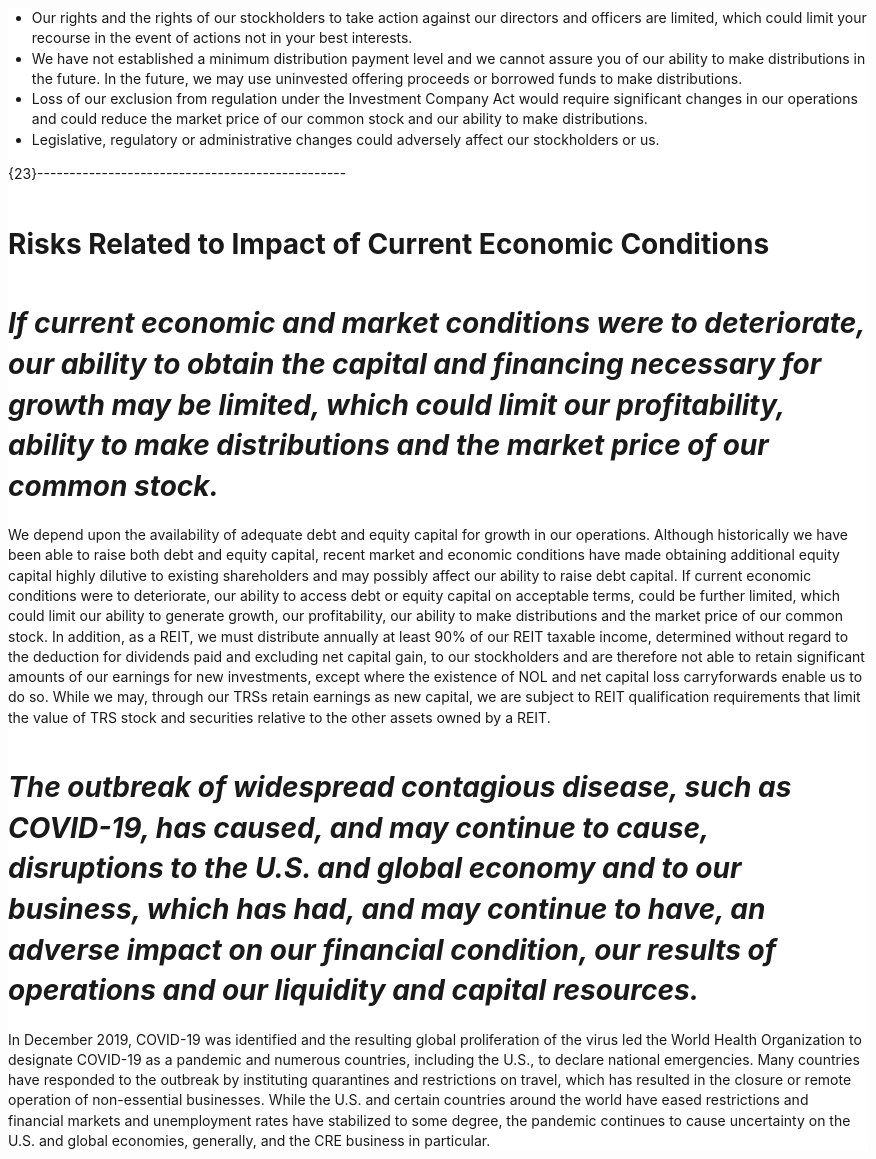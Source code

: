 - Our rights and the rights of our stockholders to take action against our directors and officers are limited, which could limit your recourse in the event of actions not in your best interests.
- We have not established a minimum distribution payment level and we cannot assure you of our ability to make distributions in the future. In the future, we may use uninvested offering proceeds or borrowed funds to make distributions.
- Loss of our exclusion from regulation under the Investment Company Act would require significant changes in our operations and could reduce the market price of our common stock and our ability to make distributions.
- Legislative, regulatory or administrative changes could adversely affect our stockholders or us.

{23}------------------------------------------------

# **Risks Related to Impact of Current Economic Conditions**

# *If current economic and market conditions were to deteriorate, our ability to obtain the capital and financing necessary for growth may be limited, which could limit our profitability, ability to make distributions and the market price of our common stock.*

We depend upon the availability of adequate debt and equity capital for growth in our operations. Although historically we have been able to raise both debt and equity capital, recent market and economic conditions have made obtaining additional equity capital highly dilutive to existing shareholders and may possibly affect our ability to raise debt capital. If current economic conditions were to deteriorate, our ability to access debt or equity capital on acceptable terms, could be further limited, which could limit our ability to generate growth, our profitability, our ability to make distributions and the market price of our common stock. In addition, as a REIT, we must distribute annually at least 90% of our REIT taxable income, determined without regard to the deduction for dividends paid and excluding net capital gain, to our stockholders and are therefore not able to retain significant amounts of our earnings for new investments, except where the existence of NOL and net capital loss carryforwards enable us to do so. While we may, through our TRSs retain earnings as new capital, we are subject to REIT qualification requirements that limit the value of TRS stock and securities relative to the other assets owned by a REIT.

# *The outbreak of widespread contagious disease, such as COVID-19, has caused, and may continue to cause, disruptions to the U.S. and global economy and to our business, which has had, and may continue to have, an adverse impact on our financial condition, our results of operations and our liquidity and capital resources.*

In December 2019, COVID-19 was identified and the resulting global proliferation of the virus led the World Health Organization to designate COVID-19 as a pandemic and numerous countries, including the U.S., to declare national emergencies. Many countries have responded to the outbreak by instituting quarantines and restrictions on travel, which has resulted in the closure or remote operation of non-essential businesses. While the U.S. and certain countries around the world have eased restrictions and financial markets and unemployment rates have stabilized to some degree, the pandemic continues to cause uncertainty on the U.S. and global economies, generally, and the CRE business in particular.
